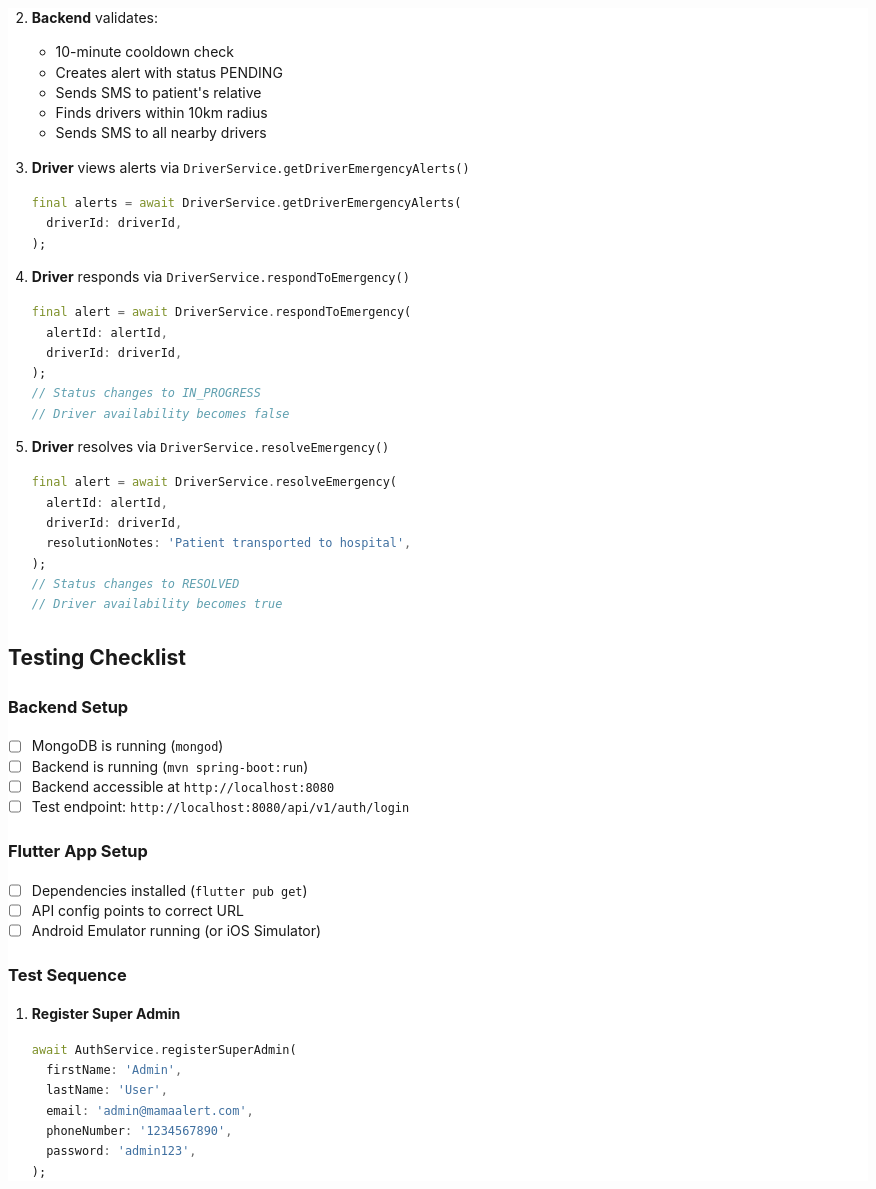 2. **Backend** validates:
   - 10-minute cooldown check
   - Creates alert with status PENDING
   - Sends SMS to patient's relative
   - Finds drivers within 10km radius
   - Sends SMS to all nearby drivers

3. **Driver** views alerts via `DriverService.getDriverEmergencyAlerts()`
   ```dart
   final alerts = await DriverService.getDriverEmergencyAlerts(
     driverId: driverId,
   );
   ```

4. **Driver** responds via `DriverService.respondToEmergency()`
   ```dart
   final alert = await DriverService.respondToEmergency(
     alertId: alertId,
     driverId: driverId,
   );
   // Status changes to IN_PROGRESS
   // Driver availability becomes false
   ```

5. **Driver** resolves via `DriverService.resolveEmergency()`
   ```dart
   final alert = await DriverService.resolveEmergency(
     alertId: alertId,
     driverId: driverId,
     resolutionNotes: 'Patient transported to hospital',
   );
   // Status changes to RESOLVED
   // Driver availability becomes true
   ```

## Testing Checklist

### Backend Setup
- [ ] MongoDB is running (`mongod`)
- [ ] Backend is running (`mvn spring-boot:run`)
- [ ] Backend accessible at `http://localhost:8080`
- [ ] Test endpoint: `http://localhost:8080/api/v1/auth/login`

### Flutter App Setup
- [ ] Dependencies installed (`flutter pub get`)
- [ ] API config points to correct URL
- [ ] Android Emulator running (or iOS Simulator)

### Test Sequence

1. **Register Super Admin**
   ```dart
   await AuthService.registerSuperAdmin(
     firstName: 'Admin',
     lastName: 'User',
     email: 'admin@mamaalert.com',
     phoneNumber: '1234567890',
     password: 'admin123',
   );
   ```
